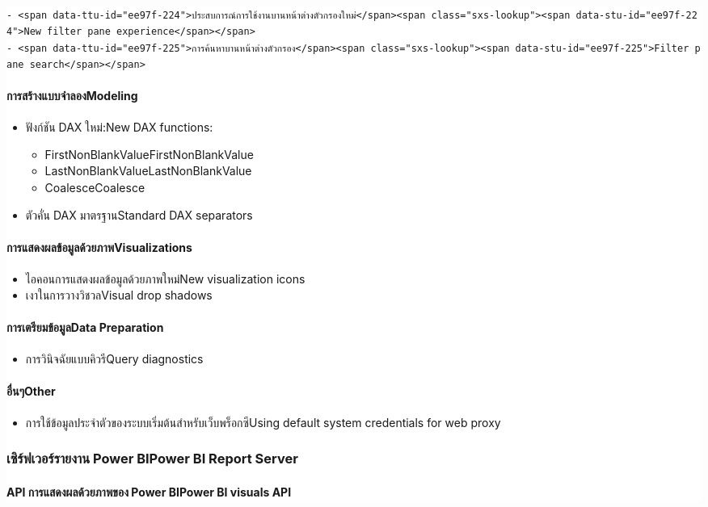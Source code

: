     - <span data-ttu-id="ee97f-224">ประสบการณ์การใช้งานบานหน้าต่างตัวกรองใหม่</span><span class="sxs-lookup"><span data-stu-id="ee97f-224">New filter pane experience</span></span>
    - <span data-ttu-id="ee97f-225">การค้นหาบานหน้าต่างตัวกรอง</span><span class="sxs-lookup"><span data-stu-id="ee97f-225">Filter pane search</span></span>
    
#### <a name="modeling"></a><span data-ttu-id="ee97f-226">การสร้างแบบจำลอง</span><span class="sxs-lookup"><span data-stu-id="ee97f-226">Modeling</span></span>

- <span data-ttu-id="ee97f-227">ฟังก์ชัน DAX ใหม่:</span><span class="sxs-lookup"><span data-stu-id="ee97f-227">New DAX functions:</span></span>

    - <span data-ttu-id="ee97f-228">FirstNonBlankValue</span><span class="sxs-lookup"><span data-stu-id="ee97f-228">FirstNonBlankValue</span></span>
    - <span data-ttu-id="ee97f-229">LastNonBlankValue</span><span class="sxs-lookup"><span data-stu-id="ee97f-229">LastNonBlankValue</span></span>
    - <span data-ttu-id="ee97f-230">Coalesce</span><span class="sxs-lookup"><span data-stu-id="ee97f-230">Coalesce</span></span>

- <span data-ttu-id="ee97f-231">ตัวคั่น DAX มาตรฐาน</span><span class="sxs-lookup"><span data-stu-id="ee97f-231">Standard DAX separators</span></span>

#### <a name="visualizations"></a><span data-ttu-id="ee97f-232">การแสดงผลข้อมูลด้วยภาพ</span><span class="sxs-lookup"><span data-stu-id="ee97f-232">Visualizations</span></span>

- <span data-ttu-id="ee97f-233">ไอคอนการแสดงผลข้อมูลด้วยภาพใหม่</span><span class="sxs-lookup"><span data-stu-id="ee97f-233">New visualization icons</span></span>
- <span data-ttu-id="ee97f-234">เงาในการวางวิชวล</span><span class="sxs-lookup"><span data-stu-id="ee97f-234">Visual drop shadows</span></span>

#### <a name="data-preparation"></a><span data-ttu-id="ee97f-235">การเตรียมข้อมูล</span><span class="sxs-lookup"><span data-stu-id="ee97f-235">Data Preparation</span></span>

- <span data-ttu-id="ee97f-236">การวินิจฉัยแบบคิวรี</span><span class="sxs-lookup"><span data-stu-id="ee97f-236">Query diagnostics</span></span>

#### <a name="other"></a><span data-ttu-id="ee97f-237">อื่นๆ</span><span class="sxs-lookup"><span data-stu-id="ee97f-237">Other</span></span>

- <span data-ttu-id="ee97f-238">การใช้ข้อมูลประจำตัวของระบบเริ่มต้นสำหรับเว็บพร็อกซี</span><span class="sxs-lookup"><span data-stu-id="ee97f-238">Using default system credentials for web proxy</span></span>

### <a name="power-bi-report-server"></a><span data-ttu-id="ee97f-239">เซิร์ฟเวอร์รายงาน Power BI</span><span class="sxs-lookup"><span data-stu-id="ee97f-239">Power BI Report Server</span></span>

#### <a name="power-bi-visuals-api"></a><span data-ttu-id="ee97f-240">API การแสดงผลด้วยภาพของ Power BI</span><span class="sxs-lookup"><span data-stu-id="ee97f-240">Power BI visuals API</span></span>
